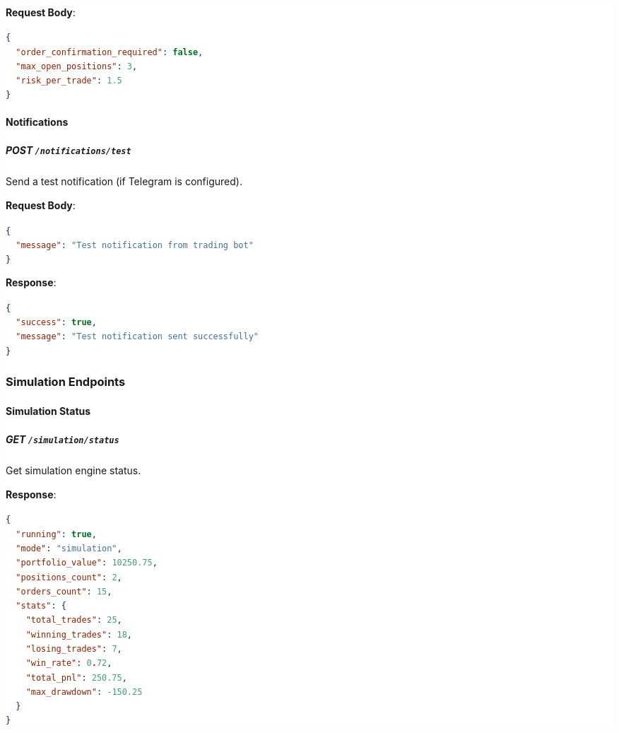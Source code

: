 **Request Body**:
```json
{
  "order_confirmation_required": false,
  "max_open_positions": 3,
  "risk_per_trade": 1.5
}
```

#### Notifications

##### POST `/notifications/test`
Send a test notification (if Telegram is configured).

**Request Body**:
```json
{
  "message": "Test notification from trading bot"
}
```

**Response**:
```json
{
  "success": true,
  "message": "Test notification sent successfully"
}
```

### Simulation Endpoints

#### Simulation Status

##### GET `/simulation/status`
Get simulation engine status.

**Response**:
```json
{
  "running": true,
  "mode": "simulation",
  "portfolio_value": 10250.75,
  "positions_count": 2,
  "orders_count": 15,
  "stats": {
    "total_trades": 25,
    "winning_trades": 18,
    "losing_trades": 7,
    "win_rate": 0.72,
    "total_pnl": 250.75,
    "max_drawdown": -150.25
  }
}
```

